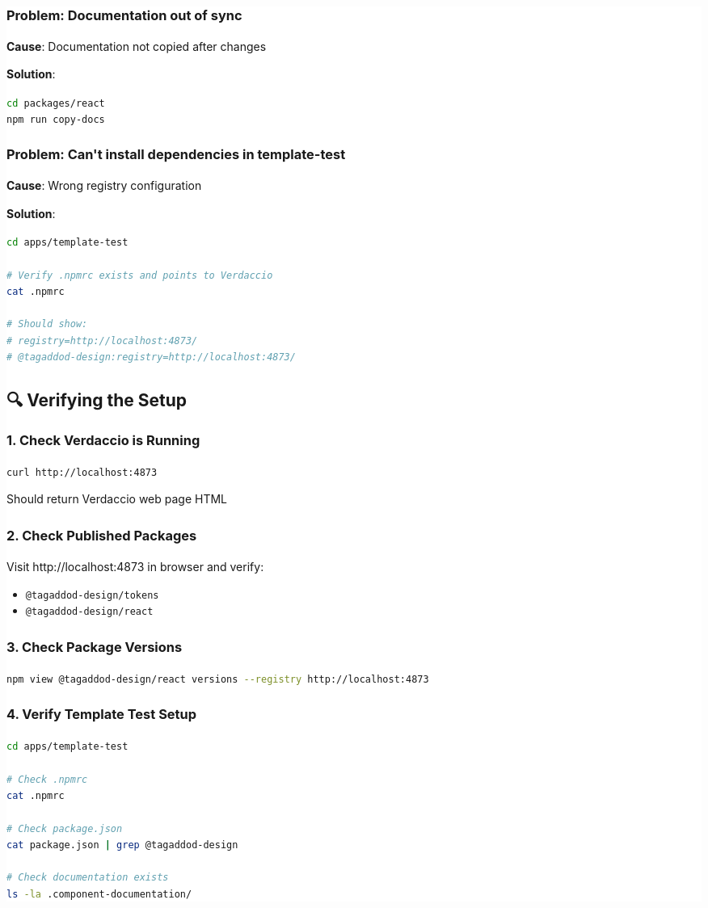 ### Problem: Documentation out of sync

**Cause**: Documentation not copied after changes

**Solution**:
```bash
cd packages/react
npm run copy-docs
```

### Problem: Can't install dependencies in template-test

**Cause**: Wrong registry configuration

**Solution**:
```bash
cd apps/template-test

# Verify .npmrc exists and points to Verdaccio
cat .npmrc

# Should show:
# registry=http://localhost:4873/
# @tagaddod-design:registry=http://localhost:4873/
```

## 🔍 Verifying the Setup

### 1. Check Verdaccio is Running

```bash
curl http://localhost:4873
```

Should return Verdaccio web page HTML

### 2. Check Published Packages

Visit http://localhost:4873 in browser and verify:
- `@tagaddod-design/tokens`
- `@tagaddod-design/react`

### 3. Check Package Versions

```bash
npm view @tagaddod-design/react versions --registry http://localhost:4873
```

### 4. Verify Template Test Setup

```bash
cd apps/template-test

# Check .npmrc
cat .npmrc

# Check package.json
cat package.json | grep @tagaddod-design

# Check documentation exists
ls -la .component-documentation/
```
